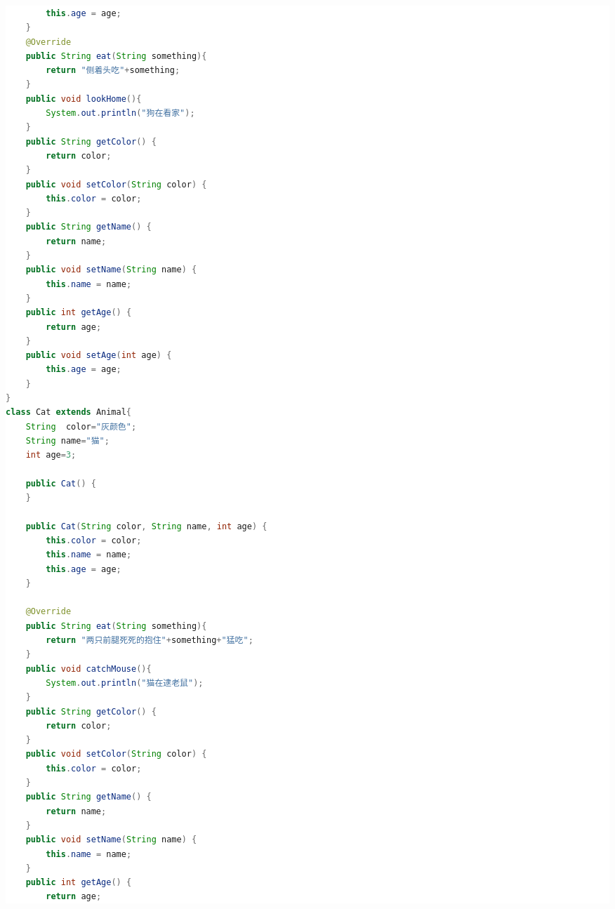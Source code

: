 ```java
        this.age = age;
    }
    @Override
    public String eat(String something){
        return "侧着头吃"+something;
    }
    public void lookHome(){
        System.out.println("狗在看家");
    }
    public String getColor() {
        return color;
    }
    public void setColor(String color) {
        this.color = color;
    }
    public String getName() {
        return name;
    }
    public void setName(String name) {
        this.name = name;
    }
    public int getAge() {
        return age;
    }
    public void setAge(int age) {
        this.age = age;
    }
}
class Cat extends Animal{
    String  color="灰颜色";
    String name="猫";
    int age=3;

    public Cat() {
    }

    public Cat(String color, String name, int age) {
        this.color = color;
        this.name = name;
        this.age = age;
    }

    @Override
    public String eat(String something){
        return "两只前腿死死的抱住"+something+"猛吃";
    }
    public void catchMouse(){
        System.out.println("猫在逮老鼠");
    }
    public String getColor() {
        return color;
    }
    public void setColor(String color) {
        this.color = color;
    }
    public String getName() {
        return name;
    }
    public void setName(String name) {
        this.name = name;
    }
    public int getAge() {
        return age;
```